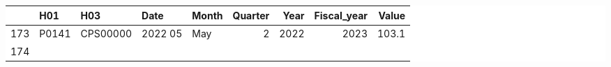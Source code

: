<table>
<thead>
<tr>
<th style="text-align:left;">
</th>
<th style="text-align:left;">
H01
</th>
<th style="text-align:left;">
H03
</th>
<th style="text-align:left;">
Date
</th>
<th style="text-align:left;">
Month
</th>
<th style="text-align:right;">
Quarter
</th>
<th style="text-align:right;">
Year
</th>
<th style="text-align:right;">
Fiscal_year
</th>
<th style="text-align:right;">
Value
</th>
</tr>
</thead>
<tbody>
<tr>
<td style="text-align:left;">
173
</td>
<td style="text-align:left;">
P0141
</td>
<td style="text-align:left;">
CPS00000
</td>
<td style="text-align:left;">
2022 05
</td>
<td style="text-align:left;">
May
</td>
<td style="text-align:right;">
2
</td>
<td style="text-align:right;">
2022
</td>
<td style="text-align:right;">
2023
</td>
<td style="text-align:right;">
103.1
</td>
</tr>
<tr>
<td style="text-align:left;">
174
